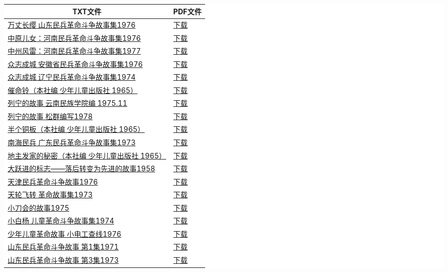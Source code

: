 | TXT文件 | PDF文件 |
| ------- | ------- |
| [万丈长缨 山东民兵革命斗争故事集1976](%E4%B8%87%E4%B8%88%E9%95%BF%E7%BC%A8%20%E5%B1%B1%E4%B8%9C%E6%B0%91%E5%85%B5%E9%9D%A9%E5%91%BD%E6%96%97%E4%BA%89%E6%95%85%E4%BA%8B%E9%9B%861976.txt) | [下载](%E4%B8%87%E4%B8%88%E9%95%BF%E7%BC%A8%20%E5%B1%B1%E4%B8%9C%E6%B0%91%E5%85%B5%E9%9D%A9%E5%91%BD%E6%96%97%E4%BA%89%E6%95%85%E4%BA%8B%E9%9B%861976.pdf) |
| [中原儿女：河南民兵革命斗争故事集1976](%E4%B8%AD%E5%8E%9F%E5%84%BF%E5%A5%B3%EF%BC%9A%E6%B2%B3%E5%8D%97%E6%B0%91%E5%85%B5%E9%9D%A9%E5%91%BD%E6%96%97%E4%BA%89%E6%95%85%E4%BA%8B%E9%9B%861976.txt) | [下载](%E4%B8%AD%E5%8E%9F%E5%84%BF%E5%A5%B3%EF%BC%9A%E6%B2%B3%E5%8D%97%E6%B0%91%E5%85%B5%E9%9D%A9%E5%91%BD%E6%96%97%E4%BA%89%E6%95%85%E4%BA%8B%E9%9B%861976.pdf) |
| [中州风雷：河南民兵革命斗争故事集1977](%E4%B8%AD%E5%B7%9E%E9%A3%8E%E9%9B%B7%EF%BC%9A%E6%B2%B3%E5%8D%97%E6%B0%91%E5%85%B5%E9%9D%A9%E5%91%BD%E6%96%97%E4%BA%89%E6%95%85%E4%BA%8B%E9%9B%861977.txt) | [下载](%E4%B8%AD%E5%B7%9E%E9%A3%8E%E9%9B%B7%EF%BC%9A%E6%B2%B3%E5%8D%97%E6%B0%91%E5%85%B5%E9%9D%A9%E5%91%BD%E6%96%97%E4%BA%89%E6%95%85%E4%BA%8B%E9%9B%861977.pdf) |
| [众志成城 安徽省民兵革命斗争故事集1976](%E4%BC%97%E5%BF%97%E6%88%90%E5%9F%8E%20%E5%AE%89%E5%BE%BD%E7%9C%81%E6%B0%91%E5%85%B5%E9%9D%A9%E5%91%BD%E6%96%97%E4%BA%89%E6%95%85%E4%BA%8B%E9%9B%861976.txt) | [下载](%E4%BC%97%E5%BF%97%E6%88%90%E5%9F%8E%20%E5%AE%89%E5%BE%BD%E7%9C%81%E6%B0%91%E5%85%B5%E9%9D%A9%E5%91%BD%E6%96%97%E4%BA%89%E6%95%85%E4%BA%8B%E9%9B%861976.pdf) |
| [众志成城 辽宁民兵革命斗争故事集1974](%E4%BC%97%E5%BF%97%E6%88%90%E5%9F%8E%20%E8%BE%BD%E5%AE%81%E6%B0%91%E5%85%B5%E9%9D%A9%E5%91%BD%E6%96%97%E4%BA%89%E6%95%85%E4%BA%8B%E9%9B%861974.txt) | [下载](%E4%BC%97%E5%BF%97%E6%88%90%E5%9F%8E%20%E8%BE%BD%E5%AE%81%E6%B0%91%E5%85%B5%E9%9D%A9%E5%91%BD%E6%96%97%E4%BA%89%E6%95%85%E4%BA%8B%E9%9B%861974.pdf) |
| [催命铃（本社编 少年儿童出版社 1965）](%E5%82%AC%E5%91%BD%E9%93%83%EF%BC%88%E6%9C%AC%E7%A4%BE%E7%BC%96%20%E5%B0%91%E5%B9%B4%E5%84%BF%E7%AB%A5%E5%87%BA%E7%89%88%E7%A4%BE%201965%EF%BC%89.txt) | [下载](%E5%82%AC%E5%91%BD%E9%93%83%EF%BC%88%E6%9C%AC%E7%A4%BE%E7%BC%96%20%E5%B0%91%E5%B9%B4%E5%84%BF%E7%AB%A5%E5%87%BA%E7%89%88%E7%A4%BE%201965%EF%BC%89.pdf) |
| [列宁的故事 云南民族学院编 1975.11](%E5%88%97%E5%AE%81%E7%9A%84%E6%95%85%E4%BA%8B%20%E4%BA%91%E5%8D%97%E6%B0%91%E6%97%8F%E5%AD%A6%E9%99%A2%E7%BC%96%201975.11.txt) | [下载](%E5%88%97%E5%AE%81%E7%9A%84%E6%95%85%E4%BA%8B%20%E4%BA%91%E5%8D%97%E6%B0%91%E6%97%8F%E5%AD%A6%E9%99%A2%E7%BC%96%201975.11.pdf) |
| [列宁的故事 松群编写1978](%E5%88%97%E5%AE%81%E7%9A%84%E6%95%85%E4%BA%8B%20%E6%9D%BE%E7%BE%A4%E7%BC%96%E5%86%991978.txt) | [下载](%E5%88%97%E5%AE%81%E7%9A%84%E6%95%85%E4%BA%8B%20%E6%9D%BE%E7%BE%A4%E7%BC%96%E5%86%991978.pdf) |
| [半个铜板（本社编  少年儿童出版社  1965）](%E5%8D%8A%E4%B8%AA%E9%93%9C%E6%9D%BF%EF%BC%88%E6%9C%AC%E7%A4%BE%E7%BC%96%20%20%E5%B0%91%E5%B9%B4%E5%84%BF%E7%AB%A5%E5%87%BA%E7%89%88%E7%A4%BE%20%201965%EF%BC%89.txt) | [下载](%E5%8D%8A%E4%B8%AA%E9%93%9C%E6%9D%BF%EF%BC%88%E6%9C%AC%E7%A4%BE%E7%BC%96%20%20%E5%B0%91%E5%B9%B4%E5%84%BF%E7%AB%A5%E5%87%BA%E7%89%88%E7%A4%BE%20%201965%EF%BC%89.pdf) |
| [南海民兵 广东民兵革命斗争故事集1973](%E5%8D%97%E6%B5%B7%E6%B0%91%E5%85%B5%20%E5%B9%BF%E4%B8%9C%E6%B0%91%E5%85%B5%E9%9D%A9%E5%91%BD%E6%96%97%E4%BA%89%E6%95%85%E4%BA%8B%E9%9B%861973.txt) | [下载](%E5%8D%97%E6%B5%B7%E6%B0%91%E5%85%B5%20%E5%B9%BF%E4%B8%9C%E6%B0%91%E5%85%B5%E9%9D%A9%E5%91%BD%E6%96%97%E4%BA%89%E6%95%85%E4%BA%8B%E9%9B%861973.pdf) |
| [地主发家的秘密（本社编  少年儿童出版社  1965）](%E5%9C%B0%E4%B8%BB%E5%8F%91%E5%AE%B6%E7%9A%84%E7%A7%98%E5%AF%86%EF%BC%88%E6%9C%AC%E7%A4%BE%E7%BC%96%20%20%E5%B0%91%E5%B9%B4%E5%84%BF%E7%AB%A5%E5%87%BA%E7%89%88%E7%A4%BE%20%201965%EF%BC%89.txt) | [下载](%E5%9C%B0%E4%B8%BB%E5%8F%91%E5%AE%B6%E7%9A%84%E7%A7%98%E5%AF%86%EF%BC%88%E6%9C%AC%E7%A4%BE%E7%BC%96%20%20%E5%B0%91%E5%B9%B4%E5%84%BF%E7%AB%A5%E5%87%BA%E7%89%88%E7%A4%BE%20%201965%EF%BC%89.pdf) |
| [大跃进的标志——落后转变为先进的故事1958](%E5%A4%A7%E8%B7%83%E8%BF%9B%E7%9A%84%E6%A0%87%E5%BF%97%E2%80%94%E2%80%94%E8%90%BD%E5%90%8E%E8%BD%AC%E5%8F%98%E4%B8%BA%E5%85%88%E8%BF%9B%E7%9A%84%E6%95%85%E4%BA%8B1958.txt) | [下载](%E5%A4%A7%E8%B7%83%E8%BF%9B%E7%9A%84%E6%A0%87%E5%BF%97%E2%80%94%E2%80%94%E8%90%BD%E5%90%8E%E8%BD%AC%E5%8F%98%E4%B8%BA%E5%85%88%E8%BF%9B%E7%9A%84%E6%95%85%E4%BA%8B1958.pdf) |
| [天津民兵革命斗争故事1976](%E5%A4%A9%E6%B4%A5%E6%B0%91%E5%85%B5%E9%9D%A9%E5%91%BD%E6%96%97%E4%BA%89%E6%95%85%E4%BA%8B1976.txt) | [下载](%E5%A4%A9%E6%B4%A5%E6%B0%91%E5%85%B5%E9%9D%A9%E5%91%BD%E6%96%97%E4%BA%89%E6%95%85%E4%BA%8B1976.pdf) |
| [天轮飞转 革命故事集1973](%E5%A4%A9%E8%BD%AE%E9%A3%9E%E8%BD%AC%20%E9%9D%A9%E5%91%BD%E6%95%85%E4%BA%8B%E9%9B%861973.txt) | [下载](%E5%A4%A9%E8%BD%AE%E9%A3%9E%E8%BD%AC%20%E9%9D%A9%E5%91%BD%E6%95%85%E4%BA%8B%E9%9B%861973.pdf) |
| [小刀会的故事1975](%E5%B0%8F%E5%88%80%E4%BC%9A%E7%9A%84%E6%95%85%E4%BA%8B1975.txt) | [下载](%E5%B0%8F%E5%88%80%E4%BC%9A%E7%9A%84%E6%95%85%E4%BA%8B1975.pdf) |
| [小白杨 儿童革命斗争故事集1974](%E5%B0%8F%E7%99%BD%E6%9D%A8%20%E5%84%BF%E7%AB%A5%E9%9D%A9%E5%91%BD%E6%96%97%E4%BA%89%E6%95%85%E4%BA%8B%E9%9B%861974.txt) | [下载](%E5%B0%8F%E7%99%BD%E6%9D%A8%20%E5%84%BF%E7%AB%A5%E9%9D%A9%E5%91%BD%E6%96%97%E4%BA%89%E6%95%85%E4%BA%8B%E9%9B%861974.pdf) |
| [少年儿童革命故事  小电工查线1976](%E5%B0%91%E5%B9%B4%E5%84%BF%E7%AB%A5%E9%9D%A9%E5%91%BD%E6%95%85%E4%BA%8B%20%20%E5%B0%8F%E7%94%B5%E5%B7%A5%E6%9F%A5%E7%BA%BF1976.txt) | [下载](%E5%B0%91%E5%B9%B4%E5%84%BF%E7%AB%A5%E9%9D%A9%E5%91%BD%E6%95%85%E4%BA%8B%20%20%E5%B0%8F%E7%94%B5%E5%B7%A5%E6%9F%A5%E7%BA%BF1976.pdf) |
| [山东民兵革命斗争故事 第1集1971](%E5%B1%B1%E4%B8%9C%E6%B0%91%E5%85%B5%E9%9D%A9%E5%91%BD%E6%96%97%E4%BA%89%E6%95%85%E4%BA%8B%20%E7%AC%AC1%E9%9B%861971.txt) | [下载](%E5%B1%B1%E4%B8%9C%E6%B0%91%E5%85%B5%E9%9D%A9%E5%91%BD%E6%96%97%E4%BA%89%E6%95%85%E4%BA%8B%20%E7%AC%AC1%E9%9B%861971.pdf) |
| [山东民兵革命斗争故事 第3集1973](%E5%B1%B1%E4%B8%9C%E6%B0%91%E5%85%B5%E9%9D%A9%E5%91%BD%E6%96%97%E4%BA%89%E6%95%85%E4%BA%8B%20%E7%AC%AC3%E9%9B%861973.txt) | [下载](%E5%B1%B1%E4%B8%9C%E6%B0%91%E5%85%B5%E9%9D%A9%E5%91%BD%E6%96%97%E4%BA%89%E6%95%85%E4%BA%8B%20%E7%AC%AC3%E9%9B%861973.pdf) |